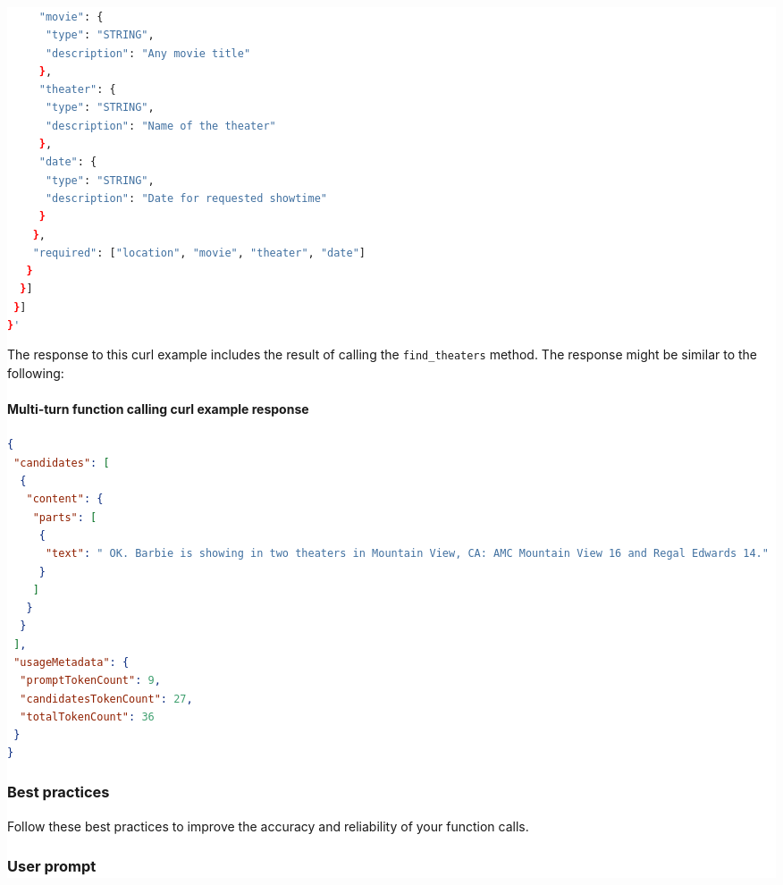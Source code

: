 ```bash
     "movie": {
      "type": "STRING",
      "description": "Any movie title"
     },
     "theater": {
      "type": "STRING",
      "description": "Name of the theater"
     },
     "date": {
      "type": "STRING",
      "description": "Date for requested showtime"
     }
    },
    "required": ["location", "movie", "theater", "date"]
   }
  }]
 }]
}'
```

The response to this curl example includes the result of calling the `find_theaters` method. The response might be similar to the following:

#### Multi-turn function calling curl example response

```json
{
 "candidates": [
  {
   "content": {
    "parts": [
     {
      "text": " OK. Barbie is showing in two theaters in Mountain View, CA: AMC Mountain View 16 and Regal Edwards 14."
     }
    ]
   }
  }
 ],
 "usageMetadata": {
  "promptTokenCount": 9,
  "candidatesTokenCount": 27,
  "totalTokenCount": 36
 }
}
```

### Best practices

Follow these best practices to improve the accuracy and reliability of your function calls.

### User prompt
